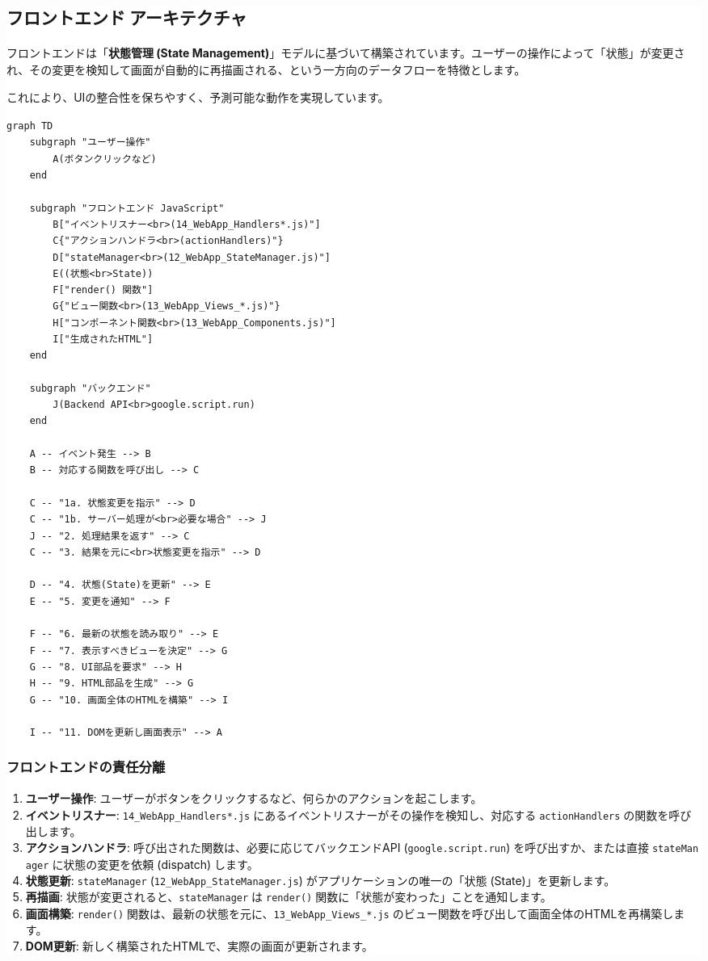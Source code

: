 ## フロントエンド アーキテクチャ

フロントエンドは「**状態管理 (State Management)**」モデルに基づいて構築されています。ユーザーの操作によって「状態」が変更され、その変更を検知して画面が自動的に再描画される、という一方向のデータフローを特徴とします。

これにより、UIの整合性を保ちやすく、予測可能な動作を実現しています。

```mermaid
graph TD
    subgraph "ユーザー操作"
        A(ボタンクリックなど)
    end

    subgraph "フロントエンド JavaScript"
        B["イベントリスナー<br>(14_WebApp_Handlers*.js)"]
        C{"アクションハンドラ<br>(actionHandlers)"}
        D["stateManager<br>(12_WebApp_StateManager.js)"]
        E((状態<br>State))
        F["render() 関数"]
        G{"ビュー関数<br>(13_WebApp_Views_*.js)"}
        H["コンポーネント関数<br>(13_WebApp_Components.js)"]
        I["生成されたHTML"]
    end

    subgraph "バックエンド"
        J(Backend API<br>google.script.run)
    end

    A -- イベント発生 --> B
    B -- 対応する関数を呼び出し --> C

    C -- "1a. 状態変更を指示" --> D
    C -- "1b. サーバー処理が<br>必要な場合" --> J
    J -- "2. 処理結果を返す" --> C
    C -- "3. 結果を元に<br>状態変更を指示" --> D

    D -- "4. 状態(State)を更新" --> E
    E -- "5. 変更を通知" --> F

    F -- "6. 最新の状態を読み取り" --> E
    F -- "7. 表示すべきビューを決定" --> G
    G -- "8. UI部品を要求" --> H
    H -- "9. HTML部品を生成" --> G
    G -- "10. 画面全体のHTMLを構築" --> I

    I -- "11. DOMを更新し画面表示" --> A
```

### フロントエンドの責任分離

1. **ユーザー操作**: ユーザーがボタンをクリックするなど、何らかのアクションを起こします。
2. **イベントリスナー**: `14_WebApp_Handlers*.js` にあるイベントリスナーがその操作を検知し、対応する `actionHandlers` の関数を呼び出します。
3. **アクションハンドラ**: 呼び出された関数は、必要に応じてバックエンドAPI (`google.script.run`) を呼び出すか、または直接 `stateManager` に状態の変更を依頼 (dispatch) します。
4. **状態更新**: `stateManager` (`12_WebApp_StateManager.js`) がアプリケーションの唯一の「状態 (State)」を更新します。
5. **再描画**: 状態が変更されると、`stateManager` は `render()` 関数に「状態が変わった」ことを通知します。
6. **画面構築**: `render()` 関数は、最新の状態を元に、`13_WebApp_Views_*.js` のビュー関数を呼び出して画面全体のHTMLを再構築します。
7. **DOM更新**: 新しく構築されたHTMLで、実際の画面が更新されます。
